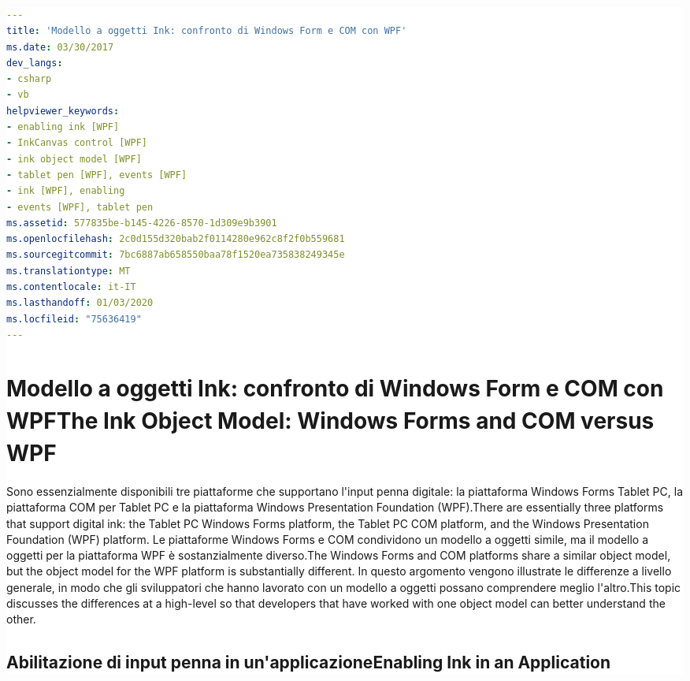 ```yaml
---
title: 'Modello a oggetti Ink: confronto di Windows Form e COM con WPF'
ms.date: 03/30/2017
dev_langs:
- csharp
- vb
helpviewer_keywords:
- enabling ink [WPF]
- InkCanvas control [WPF]
- ink object model [WPF]
- tablet pen [WPF], events [WPF]
- ink [WPF], enabling
- events [WPF], tablet pen
ms.assetid: 577835be-b145-4226-8570-1d309e9b3901
ms.openlocfilehash: 2c0d155d320bab2f0114280e962c8f2f0b559681
ms.sourcegitcommit: 7bc6887ab658550baa78f1520ea735838249345e
ms.translationtype: MT
ms.contentlocale: it-IT
ms.lasthandoff: 01/03/2020
ms.locfileid: "75636419"
---
```

# <a name="the-ink-object-model-windows-forms-and-com-versus-wpf"></a><span data-ttu-id="3b5a4-102">Modello a oggetti Ink: confronto di Windows Form e COM con WPF</span><span class="sxs-lookup"><span data-stu-id="3b5a4-102">The Ink Object Model: Windows Forms and COM versus WPF</span></span>

<span data-ttu-id="3b5a4-103">Sono essenzialmente disponibili tre piattaforme che supportano l'input penna digitale: la piattaforma Windows Forms Tablet PC, la piattaforma COM per Tablet PC e la piattaforma Windows Presentation Foundation (WPF).</span><span class="sxs-lookup"><span data-stu-id="3b5a4-103">There are essentially three platforms that support digital ink: the Tablet PC Windows Forms platform, the Tablet PC COM platform, and the Windows Presentation Foundation (WPF) platform.</span></span>  <span data-ttu-id="3b5a4-104">Le piattaforme Windows Forms e COM condividono un modello a oggetti simile, ma il modello a oggetti per la piattaforma WPF è sostanzialmente diverso.</span><span class="sxs-lookup"><span data-stu-id="3b5a4-104">The Windows Forms and COM platforms share a similar object model, but the object model for the WPF platform is substantially different.</span></span>  <span data-ttu-id="3b5a4-105">In questo argomento vengono illustrate le differenze a livello generale, in modo che gli sviluppatori che hanno lavorato con un modello a oggetti possano comprendere meglio l'altro.</span><span class="sxs-lookup"><span data-stu-id="3b5a4-105">This topic discusses the differences at a high-level so that developers that have worked with one object model can better understand the other.</span></span>  
  
## <a name="enabling-ink-in-an-application"></a><span data-ttu-id="3b5a4-106">Abilitazione di input penna in un'applicazione</span><span class="sxs-lookup"><span data-stu-id="3b5a4-106">Enabling Ink in an Application</span></span>  